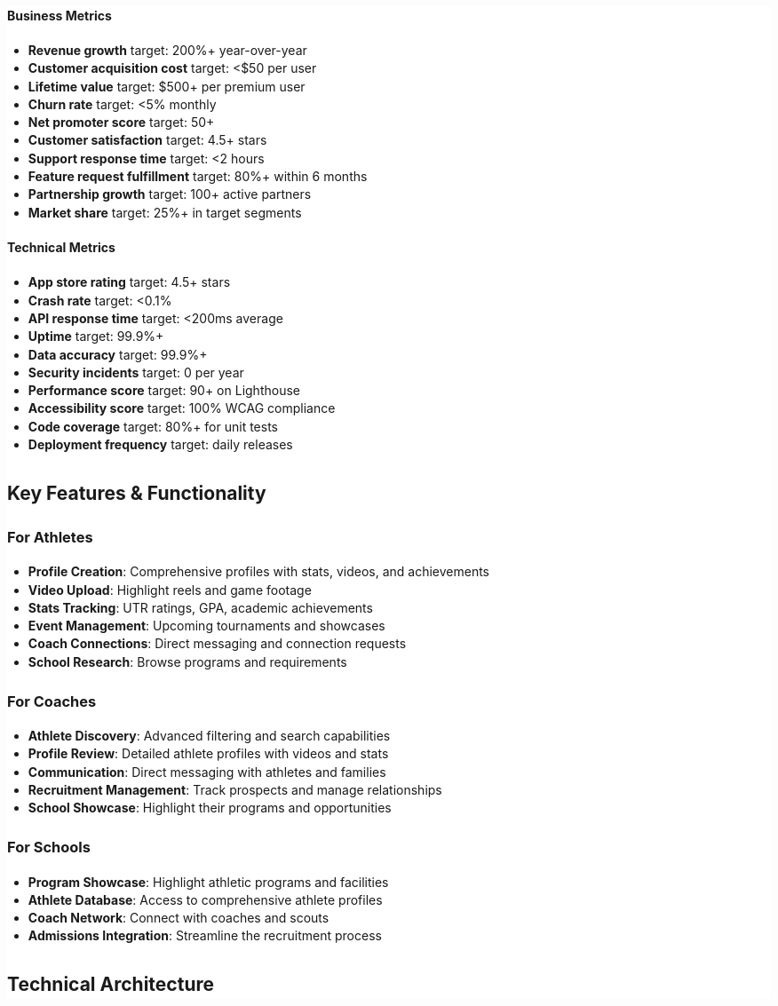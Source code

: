 #### Business Metrics
- **Revenue growth** target: 200%+ year-over-year
- **Customer acquisition cost** target: <$50 per user
- **Lifetime value** target: $500+ per premium user
- **Churn rate** target: <5% monthly
- **Net promoter score** target: 50+
- **Customer satisfaction** target: 4.5+ stars
- **Support response time** target: <2 hours
- **Feature request fulfillment** target: 80%+ within 6 months
- **Partnership growth** target: 100+ active partners
- **Market share** target: 25%+ in target segments

#### Technical Metrics
- **App store rating** target: 4.5+ stars
- **Crash rate** target: <0.1%
- **API response time** target: <200ms average
- **Uptime** target: 99.9%+
- **Data accuracy** target: 99.9%+
- **Security incidents** target: 0 per year
- **Performance score** target: 90+ on Lighthouse
- **Accessibility score** target: 100% WCAG compliance
- **Code coverage** target: 80%+ for unit tests
- **Deployment frequency** target: daily releases

## Key Features & Functionality

### For Athletes
- **Profile Creation**: Comprehensive profiles with stats, videos, and achievements
- **Video Upload**: Highlight reels and game footage
- **Stats Tracking**: UTR ratings, GPA, academic achievements
- **Event Management**: Upcoming tournaments and showcases
- **Coach Connections**: Direct messaging and connection requests
- **School Research**: Browse programs and requirements

### For Coaches
- **Athlete Discovery**: Advanced filtering and search capabilities
- **Profile Review**: Detailed athlete profiles with videos and stats
- **Communication**: Direct messaging with athletes and families
- **Recruitment Management**: Track prospects and manage relationships
- **School Showcase**: Highlight their programs and opportunities

### For Schools
- **Program Showcase**: Highlight athletic programs and facilities
- **Athlete Database**: Access to comprehensive athlete profiles
- **Coach Network**: Connect with coaches and scouts
- **Admissions Integration**: Streamline the recruitment process

## Technical Architecture
